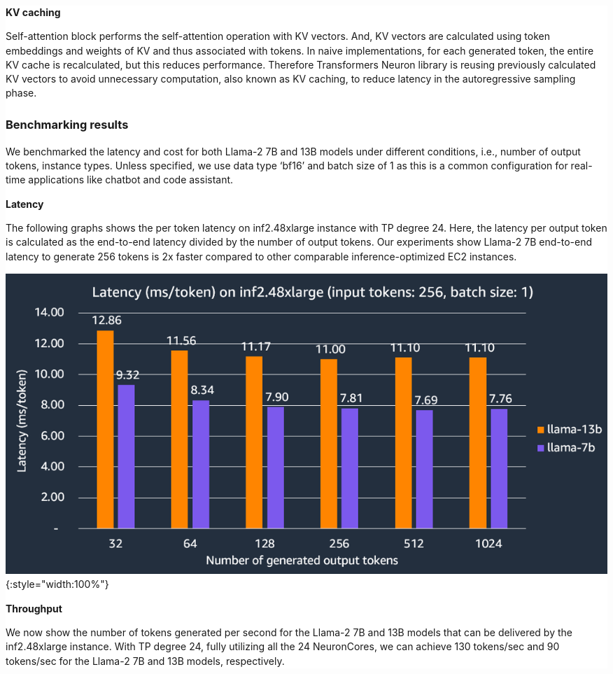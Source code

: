 **KV caching**

Self-attention block performs the self-attention operation with KV vectors. And, KV vectors are calculated using token embeddings and weights of KV and thus associated with tokens. In naive implementations, for each generated token, the entire KV cache is recalculated, but this reduces performance. Therefore Transformers Neuron library is reusing previously calculated KV vectors to avoid unnecessary computation, also known as KV caching, to reduce latency in the autoregressive sampling phase. 


### Benchmarking results

We benchmarked the latency and cost for both Llama-2 7B and 13B models under different conditions, i.e., number of output tokens, instance types. Unless specified, we use data type ‘bf16’ and batch size of 1 as this is a common configuration for real-time applications like chatbot and code assistant.

**Latency**

The following graphs shows the per token latency on inf2.48xlarge instance with TP degree 24. Here, the latency per output token is calculated as the end-to-end latency divided by the number of output tokens. Our experiments show Llama-2 7B end-to-end latency to generate 256 tokens is 2x faster compared to other comparable inference-optimized EC2 instances. 

![Latency on inf2](/assets/images/high-performance-llama/latency_vs_output_token_length.png){:style="width:100%"}

**Throughput**

We now show the number of tokens generated per second for the Llama-2 7B and 13B models that can be delivered by the inf2.48xlarge instance. With TP degree 24, fully utilizing all the 24 NeuronCores, we can achieve 130 tokens/sec and 90 tokens/sec for the Llama-2 7B and 13B models, respectively.
